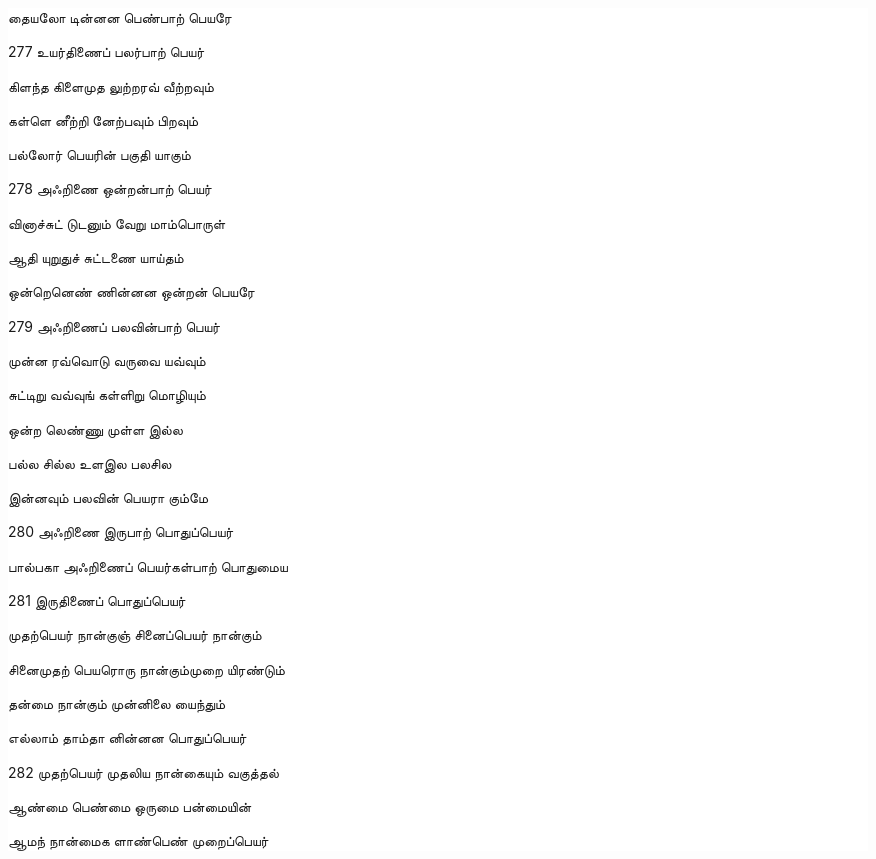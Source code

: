 தையலோ டின்னன பெண்பாற் பெயரே  

  

277 உயர்திணைப் பலர்பாற் பெயர்  

  

கிளந்த கிளைமுத லுற்றரவ் வீற்றவும்  

கள்ளெ னீற்றி னேற்பவும் பிறவும்  

பல்லோர் பெயரின் பகுதி யாகும்  

  

278 அஃறிணை ஒன்றன்பாற் பெயர்  

  

வினாச்சுட் டுடனும் வேறு மாம்பொருள்  

ஆதி யுறுதுச் சுட்டணை யாய்தம்  

ஒன்றெனெண் ணின்னன ஒன்றன் பெயரே  

  

279 அஃறிணைப் பலவின்பாற் பெயர்  

  

முன்ன ரவ்வொடு வருவை யவ்வும்  

சுட்டிறு வவ்வுங் கள்ளிறு மொழியும்  

ஒன்ற லெண்ணு முள்ள இல்ல  

பல்ல சில்ல உளஇல பலசில  

இன்னவும் பலவின் பெயரா கும்மே  

  

280 அஃறிணை இருபாற் பொதுப்பெயர்  

  

பால்பகா அஃறிணைப் பெயர்கள்பாற் பொதுமைய  

  

281 இருதிணைப் பொதுப்பெயர்  

  

முதற்பெயர் நான்குஞ் சினைப்பெயர் நான்கும்  

சினைமுதற் பெயரொரு நான்கும்முறை யிரண்டும்  

தன்மை நான்கும் முன்னிலை யைந்தும்  

எல்லாம் தாம்தா னின்னன பொதுப்பெயர்  

  

282 முதற்பெயர் முதலிய நான்கையும் வகுத்தல்  

  

ஆண்மை பெண்மை ஒருமை பன்மையின்  

ஆமந் நான்மைக ளாண்பெண் முறைப்பெயர்  
